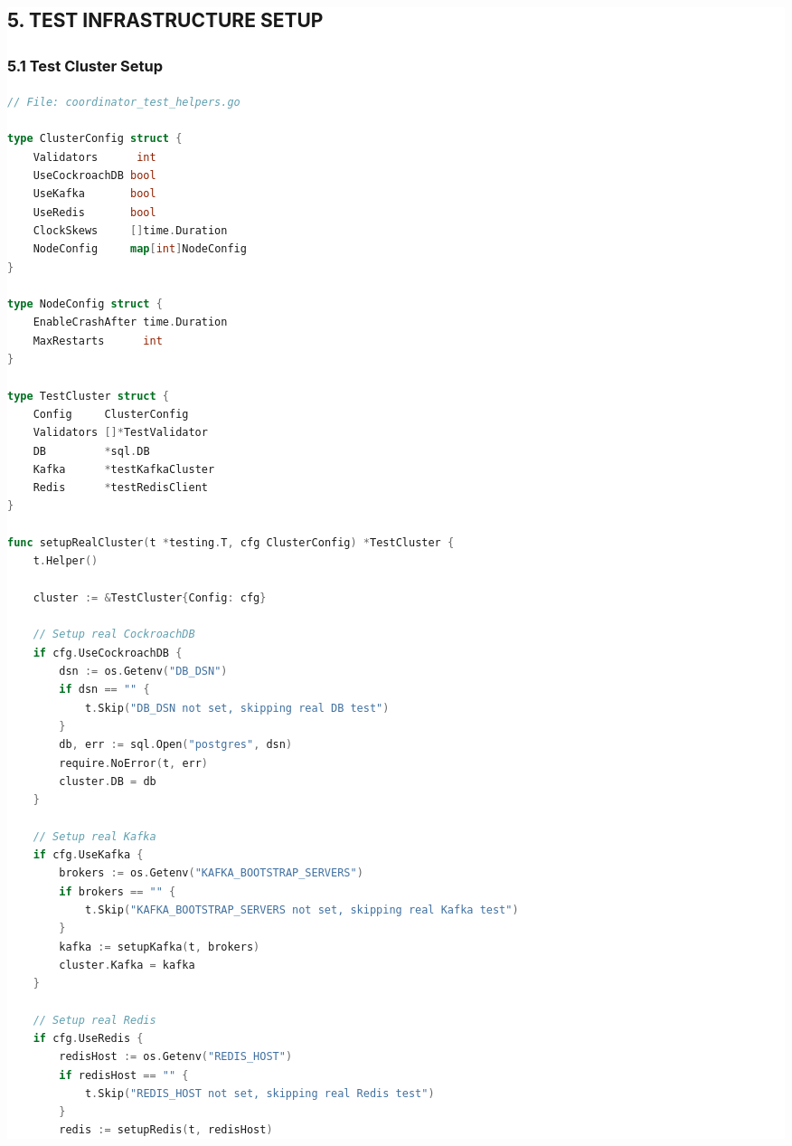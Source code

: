
## 5. TEST INFRASTRUCTURE SETUP

### 5.1 Test Cluster Setup

```go
// File: coordinator_test_helpers.go

type ClusterConfig struct {
    Validators      int
    UseCockroachDB bool
    UseKafka       bool
    UseRedis       bool
    ClockSkews     []time.Duration
    NodeConfig     map[int]NodeConfig
}

type NodeConfig struct {
    EnableCrashAfter time.Duration
    MaxRestarts      int
}

type TestCluster struct {
    Config     ClusterConfig
    Validators []*TestValidator
    DB         *sql.DB
    Kafka      *testKafkaCluster
    Redis      *testRedisClient
}

func setupRealCluster(t *testing.T, cfg ClusterConfig) *TestCluster {
    t.Helper()
    
    cluster := &TestCluster{Config: cfg}
    
    // Setup real CockroachDB
    if cfg.UseCockroachDB {
        dsn := os.Getenv("DB_DSN")
        if dsn == "" {
            t.Skip("DB_DSN not set, skipping real DB test")
        }
        db, err := sql.Open("postgres", dsn)
        require.NoError(t, err)
        cluster.DB = db
    }
    
    // Setup real Kafka
    if cfg.UseKafka {
        brokers := os.Getenv("KAFKA_BOOTSTRAP_SERVERS")
        if brokers == "" {
            t.Skip("KAFKA_BOOTSTRAP_SERVERS not set, skipping real Kafka test")
        }
        kafka := setupKafka(t, brokers)
        cluster.Kafka = kafka
    }
    
    // Setup real Redis
    if cfg.UseRedis {
        redisHost := os.Getenv("REDIS_HOST")
        if redisHost == "" {
            t.Skip("REDIS_HOST not set, skipping real Redis test")
        }
        redis := setupRedis(t, redisHost)
```